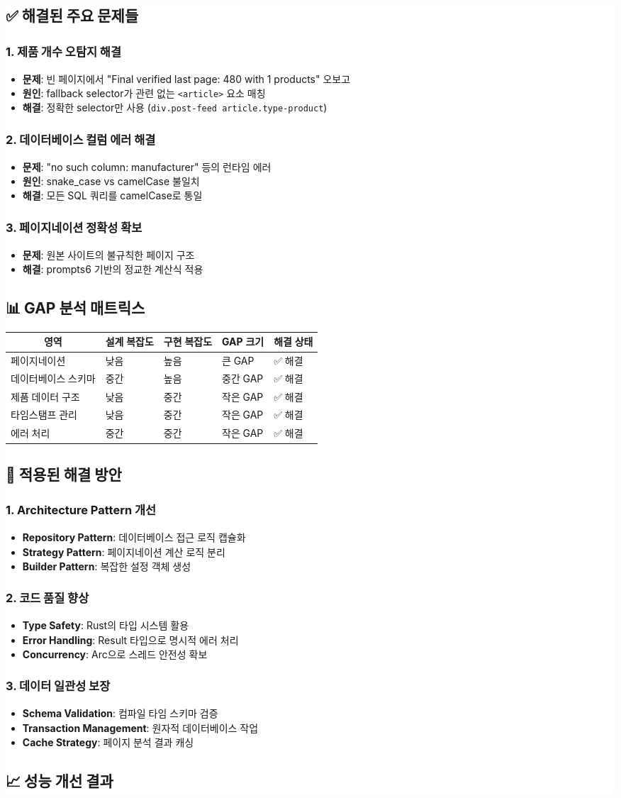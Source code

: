 ## ✅ 해결된 주요 문제들

### 1. 제품 개수 오탐지 해결
- **문제**: 빈 페이지에서 "Final verified last page: 480 with 1 products" 오보고
- **원인**: fallback selector가 관련 없는 `<article>` 요소 매칭
- **해결**: 정확한 selector만 사용 (`div.post-feed article.type-product`)

### 2. 데이터베이스 컬럼 에러 해결
- **문제**: "no such column: manufacturer" 등의 런타임 에러
- **원인**: snake_case vs camelCase 불일치
- **해결**: 모든 SQL 쿼리를 camelCase로 통일

### 3. 페이지네이션 정확성 확보
- **문제**: 원본 사이트의 불규칙한 페이지 구조
- **해결**: prompts6 기반의 정교한 계산식 적용

## 📊 GAP 분석 매트릭스

| 영역 | 설계 복잡도 | 구현 복잡도 | GAP 크기 | 해결 상태 |
|------|-------------|-------------|----------|-----------|
| 페이지네이션 | 낮음 | 높음 | 큰 GAP | ✅ 해결 |
| 데이터베이스 스키마 | 중간 | 높음 | 중간 GAP | ✅ 해결 |
| 제품 데이터 구조 | 낮음 | 중간 | 작은 GAP | ✅ 해결 |
| 타임스탬프 관리 | 낮음 | 중간 | 작은 GAP | ✅ 해결 |
| 에러 처리 | 중간 | 중간 | 작은 GAP | ✅ 해결 |

## 🔧 적용된 해결 방안

### 1. Architecture Pattern 개선
- **Repository Pattern**: 데이터베이스 접근 로직 캡슐화
- **Strategy Pattern**: 페이지네이션 계산 로직 분리
- **Builder Pattern**: 복잡한 설정 객체 생성

### 2. 코드 품질 향상
- **Type Safety**: Rust의 타입 시스템 활용
- **Error Handling**: Result 타입으로 명시적 에러 처리
- **Concurrency**: Arc<RwLock>으로 스레드 안전성 확보

### 3. 데이터 일관성 보장
- **Schema Validation**: 컴파일 타임 스키마 검증
- **Transaction Management**: 원자적 데이터베이스 작업
- **Cache Strategy**: 페이지 분석 결과 캐싱

## 📈 성능 개선 결과
